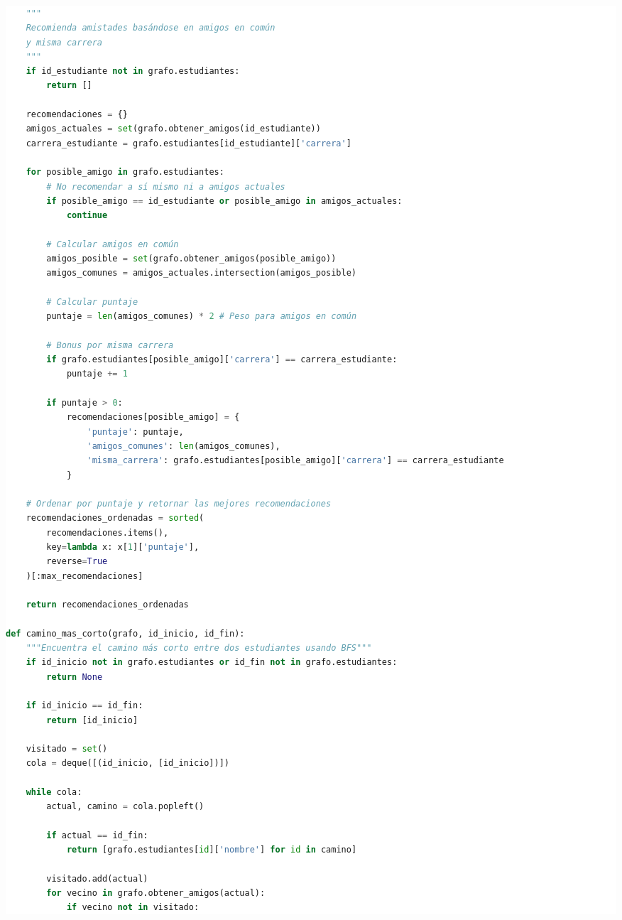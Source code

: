 ```python
    """
    Recomienda amistades basándose en amigos en común
    y misma carrera
    """
    if id_estudiante not in grafo.estudiantes:
        return []

    recomendaciones = {}
    amigos_actuales = set(grafo.obtener_amigos(id_estudiante))
    carrera_estudiante = grafo.estudiantes[id_estudiante]['carrera']

    for posible_amigo in grafo.estudiantes:
        # No recomendar a sí mismo ni a amigos actuales
        if posible_amigo == id_estudiante or posible_amigo in amigos_actuales:
            continue

        # Calcular amigos en común
        amigos_posible = set(grafo.obtener_amigos(posible_amigo))
        amigos_comunes = amigos_actuales.intersection(amigos_posible)

        # Calcular puntaje
        puntaje = len(amigos_comunes) * 2 # Peso para amigos en común

        # Bonus por misma carrera
        if grafo.estudiantes[posible_amigo]['carrera'] == carrera_estudiante:
            puntaje += 1

        if puntaje > 0:
            recomendaciones[posible_amigo] = {
                'puntaje': puntaje,
                'amigos_comunes': len(amigos_comunes),
                'misma_carrera': grafo.estudiantes[posible_amigo]['carrera'] == carrera_estudiante
            }

    # Ordenar por puntaje y retornar las mejores recomendaciones
    recomendaciones_ordenadas = sorted(
        recomendaciones.items(),
        key=lambda x: x[1]['puntaje'],
        reverse=True
    )[:max_recomendaciones]

    return recomendaciones_ordenadas

def camino_mas_corto(grafo, id_inicio, id_fin):
    """Encuentra el camino más corto entre dos estudiantes usando BFS"""
    if id_inicio not in grafo.estudiantes or id_fin not in grafo.estudiantes:
        return None

    if id_inicio == id_fin:
        return [id_inicio]

    visitado = set()
    cola = deque([(id_inicio, [id_inicio])])

    while cola:
        actual, camino = cola.popleft()

        if actual == id_fin:
            return [grafo.estudiantes[id]['nombre'] for id in camino]

        visitado.add(actual)
        for vecino in grafo.obtener_amigos(actual):
            if vecino not in visitado:
```